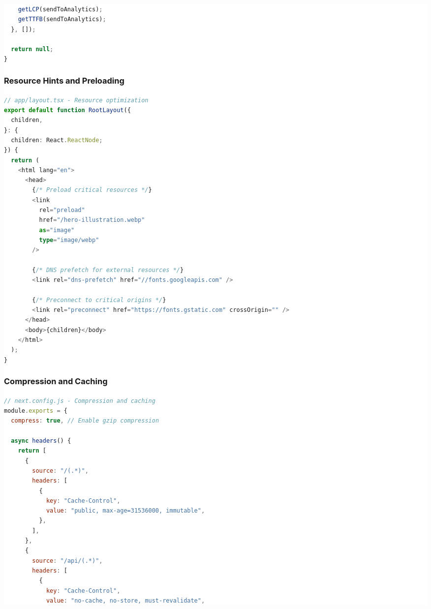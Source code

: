 ```typescript
    getLCP(sendToAnalytics);
    getTTFB(sendToAnalytics);
  }, []);

  return null;
}
```

### Resource Hints and Preloading

```typescript
// app/layout.tsx - Resource optimization
export default function RootLayout({
  children,
}: {
  children: React.ReactNode;
}) {
  return (
    <html lang="en">
      <head>
        {/* Preload critical resources */}
        <link
          rel="preload"
          href="/hero-illustration.webp"
          as="image"
          type="image/webp"
        />

        {/* DNS prefetch for external resources */}
        <link rel="dns-prefetch" href="//fonts.googleapis.com" />

        {/* Preconnect to critical origins */}
        <link rel="preconnect" href="https://fonts.gstatic.com" crossOrigin="" />
      </head>
      <body>{children}</body>
    </html>
  );
}
```

### Compression and Caching

```javascript
// next.config.js - Compression and caching
module.exports = {
  compress: true, // Enable gzip compression

  async headers() {
    return [
      {
        source: "/(.*)",
        headers: [
          {
            key: "Cache-Control",
            value: "public, max-age=31536000, immutable",
          },
        ],
      },
      {
        source: "/api/(.*)",
        headers: [
          {
            key: "Cache-Control",
            value: "no-cache, no-store, must-revalidate",
```